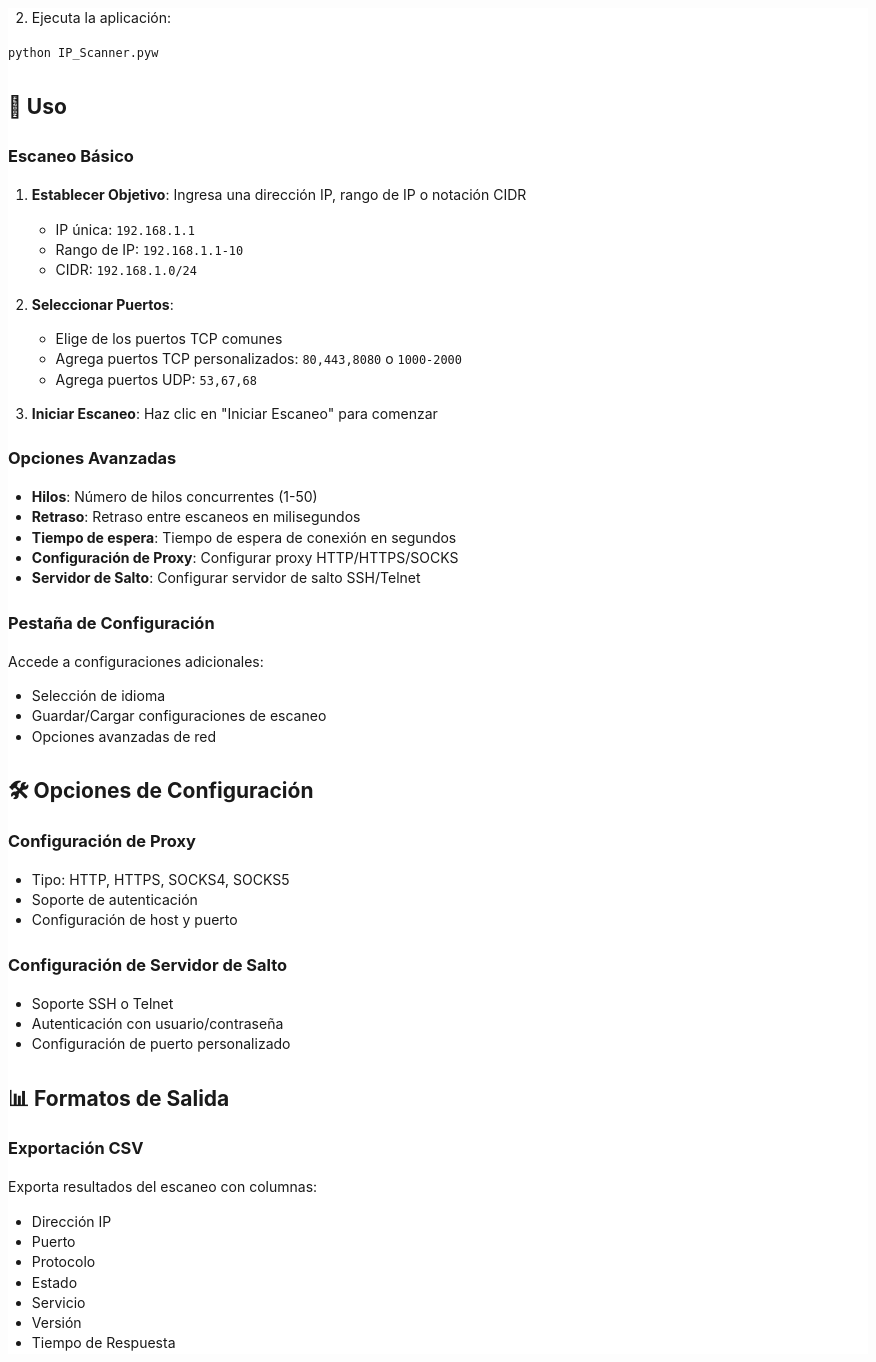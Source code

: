 2. Ejecuta la aplicación:
```bash
python IP_Scanner.pyw
```

## 🔧 Uso

### Escaneo Básico

1. **Establecer Objetivo**: Ingresa una dirección IP, rango de IP o notación CIDR
   - IP única: `192.168.1.1`
   - Rango de IP: `192.168.1.1-10`
   - CIDR: `192.168.1.0/24`

2. **Seleccionar Puertos**: 
   - Elige de los puertos TCP comunes
   - Agrega puertos TCP personalizados: `80,443,8080` o `1000-2000`
   - Agrega puertos UDP: `53,67,68`

3. **Iniciar Escaneo**: Haz clic en "Iniciar Escaneo" para comenzar

### Opciones Avanzadas

- **Hilos**: Número de hilos concurrentes (1-50)
- **Retraso**: Retraso entre escaneos en milisegundos
- **Tiempo de espera**: Tiempo de espera de conexión en segundos
- **Configuración de Proxy**: Configurar proxy HTTP/HTTPS/SOCKS
- **Servidor de Salto**: Configurar servidor de salto SSH/Telnet

### Pestaña de Configuración

Accede a configuraciones adicionales:
- Selección de idioma
- Guardar/Cargar configuraciones de escaneo
- Opciones avanzadas de red

## 🛠️ Opciones de Configuración

### Configuración de Proxy
- Tipo: HTTP, HTTPS, SOCKS4, SOCKS5
- Soporte de autenticación
- Configuración de host y puerto

### Configuración de Servidor de Salto
- Soporte SSH o Telnet
- Autenticación con usuario/contraseña
- Configuración de puerto personalizado

## 📊 Formatos de Salida

### Exportación CSV
Exporta resultados del escaneo con columnas:
- Dirección IP
- Puerto
- Protocolo
- Estado
- Servicio
- Versión
- Tiempo de Respuesta
